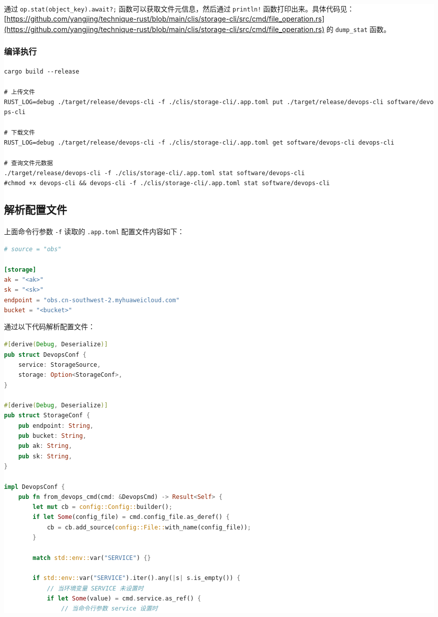 通过 `op.stat(object_key).await?;` 函数可以获取文件元信息，然后通过 `println!` 函数打印出来。具体代码见： [https://github.com/yangjing/technique-rust/blob/main/clis/storage-cli/src/cmd/file_operation.rs](https://github.com/yangjing/technique-rust/blob/main/clis/storage-cli/src/cmd/file_operation.rs) 的 `dump_stat` 函数。

### 编译执行

```shell
cargo build --release

# 上传文件
RUST_LOG=debug ./target/release/devops-cli -f ./clis/storage-cli/.app.toml put ./target/release/devops-cli software/devops-cli

# 下载文件
RUST_LOG=debug ./target/release/devops-cli -f ./clis/storage-cli/.app.toml get software/devops-cli devops-cli

# 查询文件元数据
./target/release/devops-cli -f ./clis/storage-cli/.app.toml stat software/devops-cli
#chmod +x devops-cli && devops-cli -f ./clis/storage-cli/.app.toml stat software/devops-cli
```

## 解析配置文件

上面命令行参数 `-f` 读取的 `.app.toml` 配置文件内容如下：

```toml
# source = "obs"

[storage]
ak = "<ak>"
sk = "<sk>"
endpoint = "obs.cn-southwest-2.myhuaweicloud.com"
bucket = "<bucket>"
```

通过以下代码解析配置文件：

```rust
#[derive(Debug, Deserialize)]
pub struct DevopsConf {
    service: StorageSource,
    storage: Option<StorageConf>,
}

#[derive(Debug, Deserialize)]
pub struct StorageConf {
    pub endpoint: String,
    pub bucket: String,
    pub ak: String,
    pub sk: String,
}

impl DevopsConf {
    pub fn from_devops_cmd(cmd: &DevopsCmd) -> Result<Self> {
        let mut cb = config::Config::builder();
        if let Some(config_file) = cmd.config_file.as_deref() {
            cb = cb.add_source(config::File::with_name(config_file));
        }

        match std::env::var("SERVICE") {}

        if std::env::var("SERVICE").iter().any(|s| s.is_empty()) {
            // 当环境变量 SERVICE 未设置时
            if let Some(value) = cmd.service.as_ref() {
                // 当命令行参数 service 设置时
```